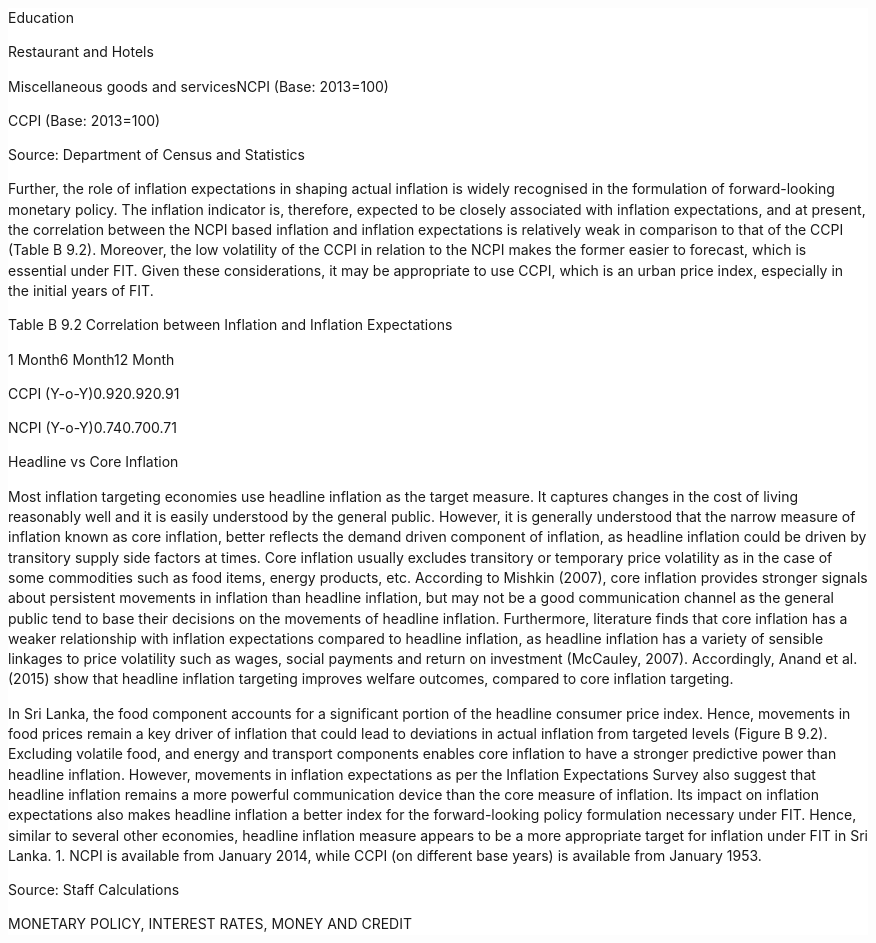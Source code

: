 Education

Restaurant and Hotels

Miscellaneous goods and servicesNCPI (Base: 2013=100)

CCPI (Base: 2013=100)

Source: Department of Census and Statistics

Further, the role of inflation expectations in shaping actual inflation is widely recognised in the formulation of forward-looking monetary policy. The inflation indicator is, therefore, expected to be closely associated with inflation expectations, and at present, the correlation between the NCPI based inflation and inflation expectations is relatively weak in comparison to that of the CCPI (Table B 9.2). Moreover, the low volatility of the CCPI in relation to the NCPI makes the former easier to forecast, which is essential under FIT. Given these considerations, it may be appropriate to use CCPI, which is an urban price index, especially in the initial years of FIT.

Table B 9.2 Correlation between Inflation and Inflation Expectations

1 Month6 Month12 Month

CCPI (Y-o-Y)0.920.920.91

NCPI (Y-o-Y)0.740.700.71

Headline vs Core Inflation

Most inflation targeting economies use headline inflation as the target measure. It captures changes in the cost of living reasonably well and it is easily understood by the general public. However, it is generally understood that the narrow measure of inflation known as core inflation, better reflects the demand driven component of inflation, as headline inflation could be driven by transitory supply side factors at times. Core inflation usually excludes transitory or temporary price volatility as in the case of some commodities such as food items, energy products, etc. According to Mishkin (2007), core inflation provides stronger signals about persistent movements in inflation than headline inflation, but may not be a good communication channel as the general public tend to base their decisions on the movements of headline inflation. Furthermore, literature finds that core inflation has a weaker relationship with inflation expectations compared to headline inflation, as headline inflation has a variety of sensible linkages to price volatility such as wages, social payments and return on investment (McCauley, 2007). Accordingly, Anand et al. (2015) show that headline inflation targeting improves welfare outcomes, compared to core inflation targeting.

In Sri Lanka, the food component accounts for a significant portion of the headline consumer price index. Hence, movements in food prices remain a key driver of inflation that could lead to deviations in actual inflation from targeted levels (Figure B 9.2). Excluding volatile food, and energy and transport components enables core inflation to have a stronger predictive power than headline inflation. However, movements in inflation expectations as per the Inflation Expectations Survey also suggest that headline inflation remains a more powerful communication device than the core measure of inflation. Its impact on inflation expectations also makes headline inflation a better index for the forward-looking policy formulation necessary under FIT. Hence, similar to several other economies, headline inflation measure appears to be a more appropriate target for inflation under FIT in Sri Lanka. 1. NCPI is available from January 2014, while CCPI (on different base years) is available from January 1953.

Source: Staff Calculations

MONETARY POLICY, INTEREST RATES, MONEY AND CREDIT
